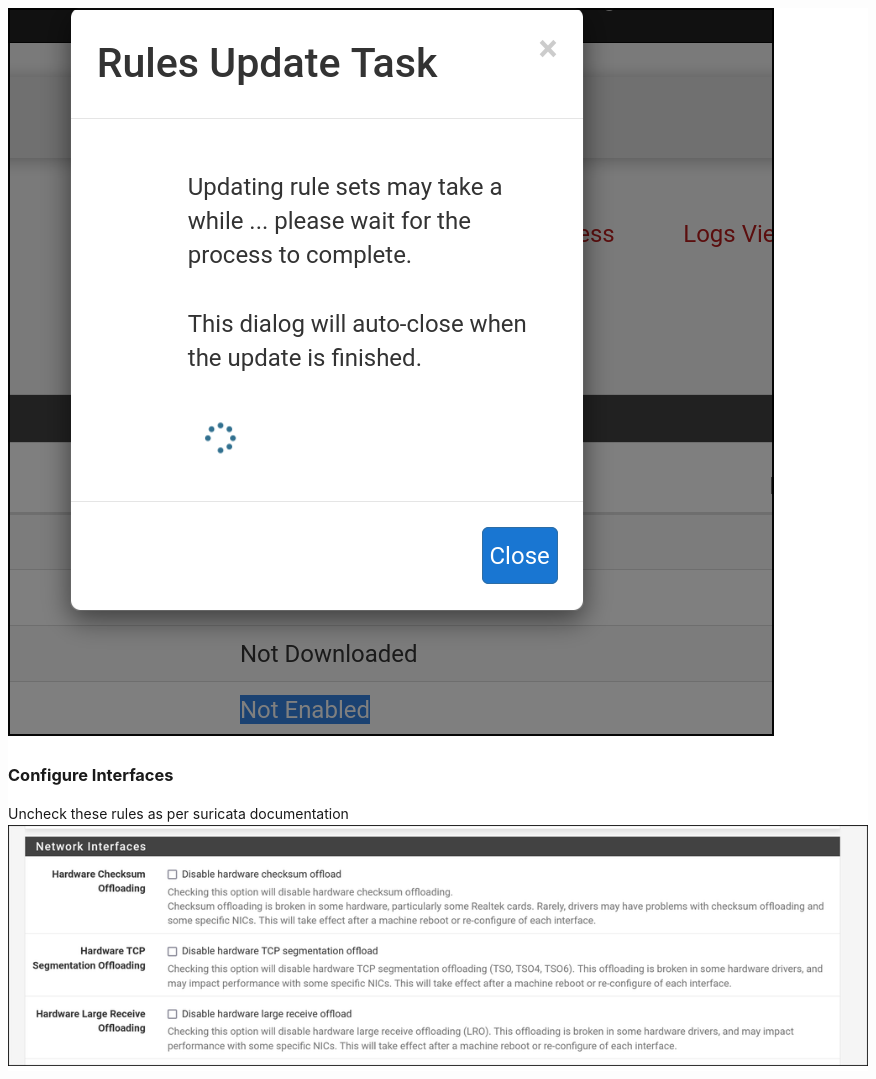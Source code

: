 ![](../z.attachments/Pasted%20image%2020250703034515.png)

### Configure Interfaces

Uncheck these rules as per suricata documentation
![](../z.attachments/Pasted%20image%2020250703041007.png)
